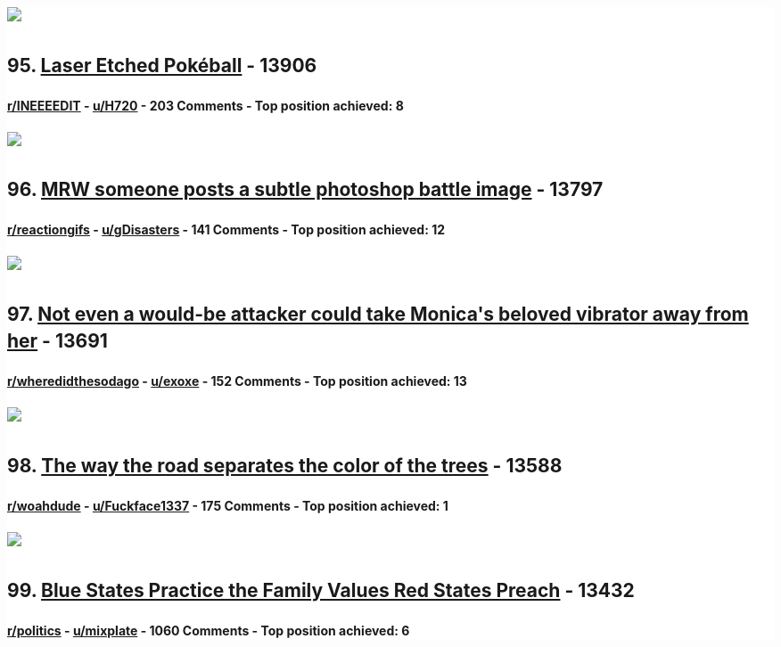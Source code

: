 <a href="https://imgur.com/KSWQBhb"><img src="https://b.thumbs.redditmedia.com/S43pYh0ST86OmsbOxRnDph40er17MRPX835MaYJev3A.jpg"></img></a>

## 95. [Laser Etched Pokéball](http://reddit.com/r/INEEEEDIT/comments/7duzhw/laser_etched_pokéball/) - 13906
#### [r/INEEEEDIT](http://reddit.com/r/INEEEEDIT) - [u/H720](http://reddit.com/u/H720) - 203 Comments - Top position achieved: 8

<a href="https://gfycat.com/ImpoliteScarceBoutu"><img src="https://b.thumbs.redditmedia.com/iwz6jnKOK2zhclQgiOnpT7SSYartur6D-q9YbHi8OcM.jpg"></img></a>

## 96. [MRW someone posts a subtle photoshop battle image](http://reddit.com/r/reactiongifs/comments/7dsgn6/mrw_someone_posts_a_subtle_photoshop_battle_image/) - 13797
#### [r/reactiongifs](http://reddit.com/r/reactiongifs) - [u/gDisasters](http://reddit.com/u/gDisasters) - 141 Comments - Top position achieved: 12

<a href="https://i.imgur.com/kBBlKV3.gifv"><img src="https://b.thumbs.redditmedia.com/ZX2PY3CMSkTxIMZ5MpQp2npDgP5yeIM5RA6QaJpwUbU.jpg"></img></a>

## 97. [Not even a would-be attacker could take Monica's beloved vibrator away from her](http://reddit.com/r/wheredidthesodago/comments/7du5sc/not_even_a_wouldbe_attacker_could_take_monicas/) - 13691
#### [r/wheredidthesodago](http://reddit.com/r/wheredidthesodago) - [u/exoxe](http://reddit.com/u/exoxe) - 152 Comments - Top position achieved: 13

<a href="https://i.imgur.com/cOn9wR7.gif"><img src="https://b.thumbs.redditmedia.com/xVmy3MPi5-_Hpu9o2dscO1cXJTOXwA_OQgFyUD1x3Jc.jpg"></img></a>

## 98. [The way the road separates the color of the trees](http://reddit.com/r/woahdude/comments/7dx9hi/the_way_the_road_separates_the_color_of_the_trees/) - 13588
#### [r/woahdude](http://reddit.com/r/woahdude) - [u/Fuckface1337](http://reddit.com/u/Fuckface1337) - 175 Comments - Top position achieved: 1

<a href="https://i.redd.it/7021rczg1uyz.jpg"><img src="https://b.thumbs.redditmedia.com/wAiHCcmnsGgQiKzrVWeRNb6JhV7f3NM1vDc4CXBR73A.jpg"></img></a>

## 99. [Blue States Practice the Family Values Red States Preach](http://reddit.com/r/politics/comments/7dv6hq/blue_states_practice_the_family_values_red_states/) - 13432
#### [r/politics](http://reddit.com/r/politics) - [u/mixplate](http://reddit.com/u/mixplate) - 1060 Comments - Top position achieved: 6
